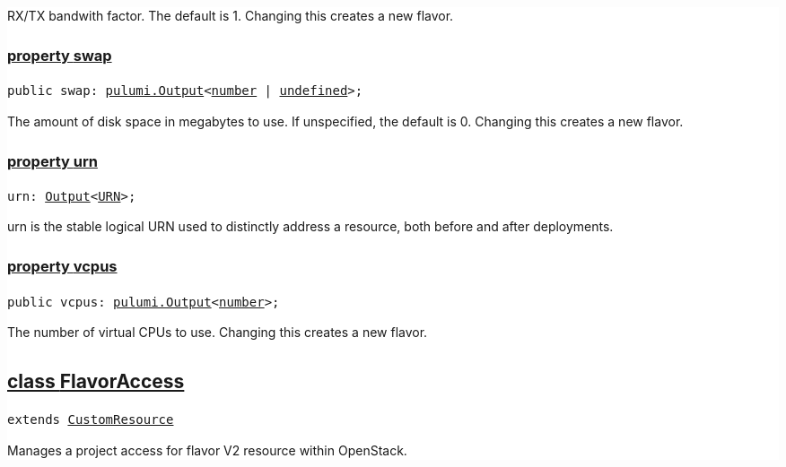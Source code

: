 RX/TX bandwith factor. The default is 1. Changing
this creates a new flavor.

</div>
<h3 class="pdoc-member-header" id="Flavor-swap">
<a class="pdoc-child-name" href="https://github.com/pulumi/pulumi-openstack/blob/master/sdk/nodejs/compute/flavor.ts#L81">property <b>swap</b></a>
</h3>
<div class="pdoc-member-contents" markdown="1">
<pre class="highlight"><span class='kd'>public </span>swap: <a href='https://pulumi.io/reference/pkg/nodejs/@pulumi/pulumi/#Output'>pulumi.Output</a>&lt;<span class='kd'><a href='https://developer.mozilla.org/en-US/docs/Web/JavaScript/Reference/Global_Objects/Number'>number</a></span> | <span class='kd'><a href='https://developer.mozilla.org/en-US/docs/Web/JavaScript/Reference/Global_Objects/undefined'>undefined</a></span>&gt;;</pre>

The amount of disk space in megabytes to use. If
unspecified, the default is 0. Changing this creates a new flavor.

</div>
<h3 class="pdoc-member-header" id="Flavor-urn">
<a class="pdoc-child-name" href="https://github.com/pulumi/pulumi-openstack/blob/master/sdk/nodejs/node_modules/@pulumi/pulumi/resource.d.ts#L11">property <b>urn</b></a>
</h3>
<div class="pdoc-member-contents" markdown="1">
<pre class="highlight"><span class='kd'></span>urn: <a href='https://pulumi.io/reference/pkg/nodejs/@pulumi/pulumi/#Output'>Output</a>&lt;<a href='https://pulumi.io/reference/pkg/nodejs/@pulumi/pulumi/#URN'>URN</a>&gt;;</pre>

urn is the stable logical URN used to distinctly address a resource, both before and after
deployments.

</div>
<h3 class="pdoc-member-header" id="Flavor-vcpus">
<a class="pdoc-child-name" href="https://github.com/pulumi/pulumi-openstack/blob/master/sdk/nodejs/compute/flavor.ts#L86">property <b>vcpus</b></a>
</h3>
<div class="pdoc-member-contents" markdown="1">
<pre class="highlight"><span class='kd'>public </span>vcpus: <a href='https://pulumi.io/reference/pkg/nodejs/@pulumi/pulumi/#Output'>pulumi.Output</a>&lt;<span class='kd'><a href='https://developer.mozilla.org/en-US/docs/Web/JavaScript/Reference/Global_Objects/Number'>number</a></span>&gt;;</pre>

The number of virtual CPUs to use. Changing this creates
a new flavor.

</div>
</div>
<h2 class="pdoc-module-header" id="FlavorAccess">
<a class="pdoc-member-name" href="https://github.com/pulumi/pulumi-openstack/blob/master/sdk/nodejs/compute/flavorAccess.ts#L34">class <b>FlavorAccess</b></a>
</h2>
<div class="pdoc-module-contents" markdown="1">
<pre class="highlight"><span class='kd'>extends</span> <a href='https://pulumi.io/reference/pkg/nodejs/@pulumi/pulumi/#CustomResource'>CustomResource</a></pre>

Manages a project access for flavor V2 resource within OpenStack.
